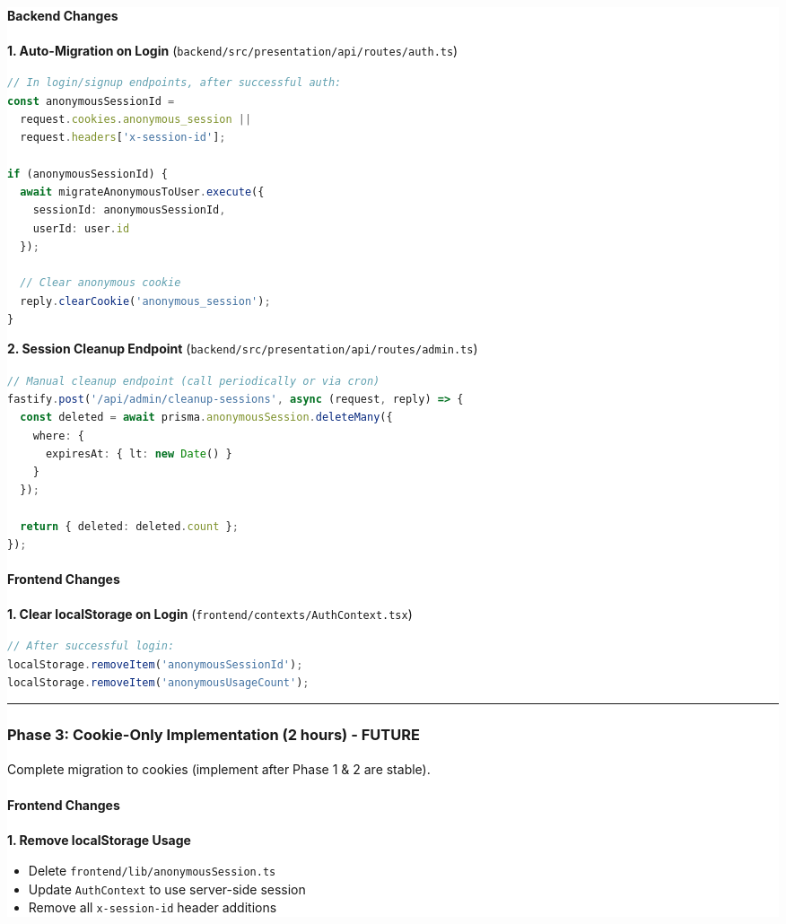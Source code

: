 #### Backend Changes

**1. Auto-Migration on Login** (`backend/src/presentation/api/routes/auth.ts`)
```typescript
// In login/signup endpoints, after successful auth:
const anonymousSessionId = 
  request.cookies.anonymous_session ||
  request.headers['x-session-id'];

if (anonymousSessionId) {
  await migrateAnonymousToUser.execute({
    sessionId: anonymousSessionId,
    userId: user.id
  });
  
  // Clear anonymous cookie
  reply.clearCookie('anonymous_session');
}
```

**2. Session Cleanup Endpoint** (`backend/src/presentation/api/routes/admin.ts`)
```typescript
// Manual cleanup endpoint (call periodically or via cron)
fastify.post('/api/admin/cleanup-sessions', async (request, reply) => {
  const deleted = await prisma.anonymousSession.deleteMany({
    where: {
      expiresAt: { lt: new Date() }
    }
  });
  
  return { deleted: deleted.count };
});
```

#### Frontend Changes

**1. Clear localStorage on Login** (`frontend/contexts/AuthContext.tsx`)
```typescript
// After successful login:
localStorage.removeItem('anonymousSessionId');
localStorage.removeItem('anonymousUsageCount');
```

---

### Phase 3: Cookie-Only Implementation (2 hours) - **FUTURE**

Complete migration to cookies (implement after Phase 1 & 2 are stable).

#### Frontend Changes

**1. Remove localStorage Usage**
- Delete `frontend/lib/anonymousSession.ts`
- Update `AuthContext` to use server-side session
- Remove all `x-session-id` header additions
